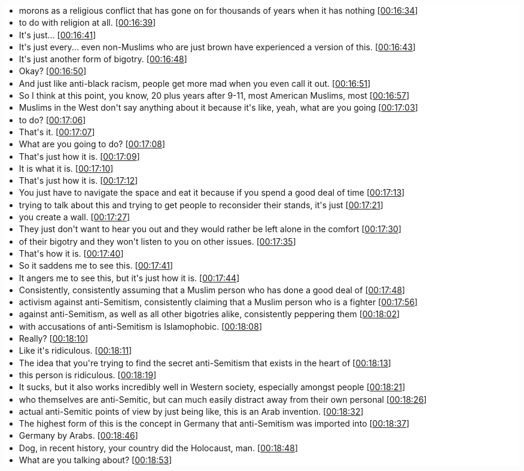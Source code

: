 *  morons as a religious conflict that has gone on for thousands of years when it has nothing [[00:16:34](https://www.youtube.com/watch?v=4awgRw2xgNI&t=994.54s)]
*  to do with religion at all. [[00:16:39](https://www.youtube.com/watch?v=4awgRw2xgNI&t=999.98s)]
*  It's just... [[00:16:41](https://www.youtube.com/watch?v=4awgRw2xgNI&t=1001.3399999999999s)]
*  It's just every... even non-Muslims who are just brown have experienced a version of this. [[00:16:43](https://www.youtube.com/watch?v=4awgRw2xgNI&t=1003.0999999999999s)]
*  It's just another form of bigotry. [[00:16:48](https://www.youtube.com/watch?v=4awgRw2xgNI&t=1008.06s)]
*  Okay? [[00:16:50](https://www.youtube.com/watch?v=4awgRw2xgNI&t=1010.3399999999999s)]
*  And just like anti-black racism, people get more mad when you even call it out. [[00:16:51](https://www.youtube.com/watch?v=4awgRw2xgNI&t=1011.98s)]
*  So I think at this point, you know, 20 plus years after 9-11, most American Muslims, most [[00:16:57](https://www.youtube.com/watch?v=4awgRw2xgNI&t=1017.62s)]
*  Muslims in the West don't say anything about it because it's like, yeah, what are you going [[00:17:03](https://www.youtube.com/watch?v=4awgRw2xgNI&t=1023.62s)]
*  to do? [[00:17:06](https://www.youtube.com/watch?v=4awgRw2xgNI&t=1026.98s)]
*  That's it. [[00:17:07](https://www.youtube.com/watch?v=4awgRw2xgNI&t=1027.98s)]
*  What are you going to do? [[00:17:08](https://www.youtube.com/watch?v=4awgRw2xgNI&t=1028.98s)]
*  That's just how it is. [[00:17:09](https://www.youtube.com/watch?v=4awgRw2xgNI&t=1029.98s)]
*  It is what it is. [[00:17:10](https://www.youtube.com/watch?v=4awgRw2xgNI&t=1030.98s)]
*  That's just how it is. [[00:17:12](https://www.youtube.com/watch?v=4awgRw2xgNI&t=1032.06s)]
*  You just have to navigate the space and eat it because if you spend a good deal of time [[00:17:13](https://www.youtube.com/watch?v=4awgRw2xgNI&t=1033.06s)]
*  trying to talk about this and trying to get people to reconsider their stands, it's just [[00:17:21](https://www.youtube.com/watch?v=4awgRw2xgNI&t=1041.02s)]
*  you create a wall. [[00:17:27](https://www.youtube.com/watch?v=4awgRw2xgNI&t=1047.9799999999998s)]
*  They just don't want to hear you out and they would rather be left alone in the comfort [[00:17:30](https://www.youtube.com/watch?v=4awgRw2xgNI&t=1050.78s)]
*  of their bigotry and they won't listen to you on other issues. [[00:17:35](https://www.youtube.com/watch?v=4awgRw2xgNI&t=1055.8999999999999s)]
*  That's how it is. [[00:17:40](https://www.youtube.com/watch?v=4awgRw2xgNI&t=1060.9799999999998s)]
*  So it saddens me to see this. [[00:17:41](https://www.youtube.com/watch?v=4awgRw2xgNI&t=1061.9799999999998s)]
*  It angers me to see this, but it's just how it is. [[00:17:44](https://www.youtube.com/watch?v=4awgRw2xgNI&t=1064.4199999999998s)]
*  Consistently, consistently assuming that a Muslim person who has done a good deal of [[00:17:48](https://www.youtube.com/watch?v=4awgRw2xgNI&t=1068.9s)]
*  activism against anti-Semitism, consistently claiming that a Muslim person who is a fighter [[00:17:56](https://www.youtube.com/watch?v=4awgRw2xgNI&t=1076.42s)]
*  against anti-Semitism, as well as all other bigotries alike, consistently peppering them [[00:18:02](https://www.youtube.com/watch?v=4awgRw2xgNI&t=1082.5s)]
*  with accusations of anti-Semitism is Islamophobic. [[00:18:08](https://www.youtube.com/watch?v=4awgRw2xgNI&t=1088.0600000000002s)]
*  Really? [[00:18:10](https://www.youtube.com/watch?v=4awgRw2xgNI&t=1090.8200000000002s)]
*  Like it's ridiculous. [[00:18:11](https://www.youtube.com/watch?v=4awgRw2xgNI&t=1091.8200000000002s)]
*  The idea that you're trying to find the secret anti-Semitism that exists in the heart of [[00:18:13](https://www.youtube.com/watch?v=4awgRw2xgNI&t=1093.7s)]
*  this person is ridiculous. [[00:18:19](https://www.youtube.com/watch?v=4awgRw2xgNI&t=1099.38s)]
*  It sucks, but it also works incredibly well in Western society, especially amongst people [[00:18:21](https://www.youtube.com/watch?v=4awgRw2xgNI&t=1101.26s)]
*  who themselves are anti-Semitic, but can much easily distract away from their own personal [[00:18:26](https://www.youtube.com/watch?v=4awgRw2xgNI&t=1106.26s)]
*  actual anti-Semitic points of view by just being like, this is an Arab invention. [[00:18:32](https://www.youtube.com/watch?v=4awgRw2xgNI&t=1112.18s)]
*  The highest form of this is the concept in Germany that anti-Semitism was imported into [[00:18:37](https://www.youtube.com/watch?v=4awgRw2xgNI&t=1117.8999999999999s)]
*  Germany by Arabs. [[00:18:46](https://www.youtube.com/watch?v=4awgRw2xgNI&t=1126.8799999999999s)]
*  Dog, in recent history, your country did the Holocaust, man. [[00:18:48](https://www.youtube.com/watch?v=4awgRw2xgNI&t=1128.58s)]
*  What are you talking about? [[00:18:53](https://www.youtube.com/watch?v=4awgRw2xgNI&t=1133.5s)]